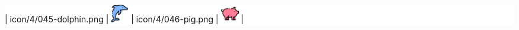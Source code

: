 | icon/4/045-dolphin.png | <img width="30" height="30" src="./icon/4/045-dolphin.png" /> | icon/4/046-pig.png | <img width="30" height="30" src="./icon/4/046-pig.png" /> |